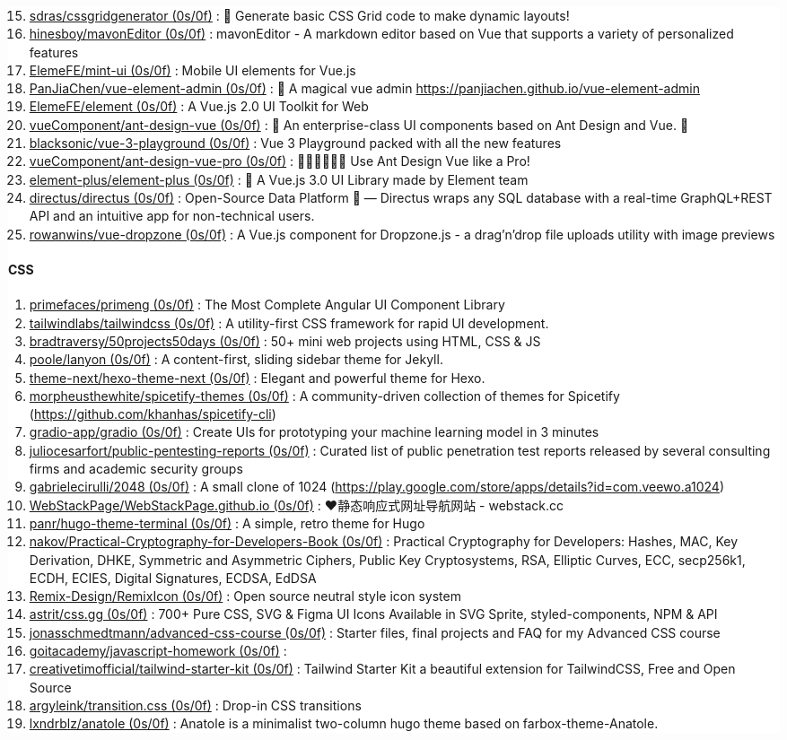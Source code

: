 15. [sdras/cssgridgenerator (0s/0f)](https://github.com/sdras/cssgridgenerator) : 🧮 Generate basic CSS Grid code to make dynamic layouts!
16. [hinesboy/mavonEditor (0s/0f)](https://github.com/hinesboy/mavonEditor) : mavonEditor - A markdown editor based on Vue that supports a variety of personalized features
17. [ElemeFE/mint-ui (0s/0f)](https://github.com/ElemeFE/mint-ui) : Mobile UI elements for Vue.js
18. [PanJiaChen/vue-element-admin (0s/0f)](https://github.com/PanJiaChen/vue-element-admin) : 🎉 A magical vue admin https://panjiachen.github.io/vue-element-admin
19. [ElemeFE/element (0s/0f)](https://github.com/ElemeFE/element) : A Vue.js 2.0 UI Toolkit for Web
20. [vueComponent/ant-design-vue (0s/0f)](https://github.com/vueComponent/ant-design-vue) : 🌈 An enterprise-class UI components based on Ant Design and Vue. 🐜
21. [blacksonic/vue-3-playground (0s/0f)](https://github.com/blacksonic/vue-3-playground) : Vue 3 Playground packed with all the new features
22. [vueComponent/ant-design-vue-pro (0s/0f)](https://github.com/vueComponent/ant-design-vue-pro) : 👨🏻‍💻👩🏻‍💻 Use Ant Design Vue like a Pro!
23. [element-plus/element-plus (0s/0f)](https://github.com/element-plus/element-plus) : 🎉 A Vue.js 3.0 UI Library made by Element team
24. [directus/directus (0s/0f)](https://github.com/directus/directus) : Open-Source Data Platform 🐰 — Directus wraps any SQL database with a real-time GraphQL+REST API and an intuitive app for non-technical users.
25. [rowanwins/vue-dropzone (0s/0f)](https://github.com/rowanwins/vue-dropzone) : A Vue.js component for Dropzone.js - a drag’n’drop file uploads utility with image previews

#### CSS
1. [primefaces/primeng (0s/0f)](https://github.com/primefaces/primeng) : The Most Complete Angular UI Component Library
2. [tailwindlabs/tailwindcss (0s/0f)](https://github.com/tailwindlabs/tailwindcss) : A utility-first CSS framework for rapid UI development.
3. [bradtraversy/50projects50days (0s/0f)](https://github.com/bradtraversy/50projects50days) : 50+ mini web projects using HTML, CSS & JS
4. [poole/lanyon (0s/0f)](https://github.com/poole/lanyon) : A content-first, sliding sidebar theme for Jekyll.
5. [theme-next/hexo-theme-next (0s/0f)](https://github.com/theme-next/hexo-theme-next) : Elegant and powerful theme for Hexo.
6. [morpheusthewhite/spicetify-themes (0s/0f)](https://github.com/morpheusthewhite/spicetify-themes) : A community-driven collection of themes for Spicetify (https://github.com/khanhas/spicetify-cli)
7. [gradio-app/gradio (0s/0f)](https://github.com/gradio-app/gradio) : Create UIs for prototyping your machine learning model in 3 minutes
8. [juliocesarfort/public-pentesting-reports (0s/0f)](https://github.com/juliocesarfort/public-pentesting-reports) : Curated list of public penetration test reports released by several consulting firms and academic security groups
9. [gabrielecirulli/2048 (0s/0f)](https://github.com/gabrielecirulli/2048) : A small clone of 1024 (https://play.google.com/store/apps/details?id=com.veewo.a1024)
10. [WebStackPage/WebStackPage.github.io (0s/0f)](https://github.com/WebStackPage/WebStackPage.github.io) : ❤️静态响应式网址导航网站 - webstack.cc
11. [panr/hugo-theme-terminal (0s/0f)](https://github.com/panr/hugo-theme-terminal) : A simple, retro theme for Hugo
12. [nakov/Practical-Cryptography-for-Developers-Book (0s/0f)](https://github.com/nakov/Practical-Cryptography-for-Developers-Book) : Practical Cryptography for Developers: Hashes, MAC, Key Derivation, DHKE, Symmetric and Asymmetric Ciphers, Public Key Cryptosystems, RSA, Elliptic Curves, ECC, secp256k1, ECDH, ECIES, Digital Signatures, ECDSA, EdDSA
13. [Remix-Design/RemixIcon (0s/0f)](https://github.com/Remix-Design/RemixIcon) : Open source neutral style icon system
14. [astrit/css.gg (0s/0f)](https://github.com/astrit/css.gg) : 700+ Pure CSS, SVG & Figma UI Icons Available in SVG Sprite, styled-components, NPM & API
15. [jonasschmedtmann/advanced-css-course (0s/0f)](https://github.com/jonasschmedtmann/advanced-css-course) : Starter files, final projects and FAQ for my Advanced CSS course
16. [goitacademy/javascript-homework (0s/0f)](https://github.com/goitacademy/javascript-homework) : 
17. [creativetimofficial/tailwind-starter-kit (0s/0f)](https://github.com/creativetimofficial/tailwind-starter-kit) : Tailwind Starter Kit a beautiful extension for TailwindCSS, Free and Open Source
18. [argyleink/transition.css (0s/0f)](https://github.com/argyleink/transition.css) : Drop-in CSS transitions
19. [lxndrblz/anatole (0s/0f)](https://github.com/lxndrblz/anatole) : Anatole is a minimalist two-column hugo theme based on farbox-theme-Anatole.
